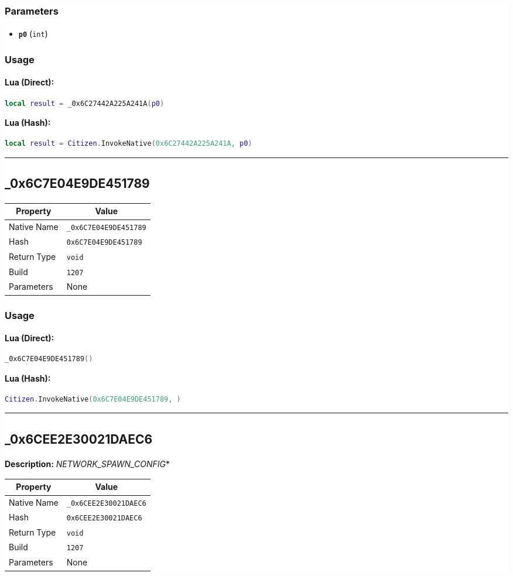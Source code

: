 ### Parameters

- **`p0`** (`int`)

### Usage

**Lua (Direct):**
```lua
local result = _0x6C27442A225A241A(p0)
```

**Lua (Hash):**
```lua
local result = Citizen.InvokeNative(0x6C27442A225A241A, p0)
```


---

## _0x6C7E04E9DE451789

| Property | Value |
|----------|-------|
| Native Name | `_0x6C7E04E9DE451789` |
| Hash | `0x6C7E04E9DE451789` |
| Return Type | `void` |
| Build | `1207` |
| Parameters | None |

### Usage

**Lua (Direct):**
```lua
_0x6C7E04E9DE451789()
```

**Lua (Hash):**
```lua
Citizen.InvokeNative(0x6C7E04E9DE451789, )
```


---

## _0x6CEE2E30021DAEC6

**Description:** _NETWORK_SPAWN_CONFIG_*

| Property | Value |
|----------|-------|
| Native Name | `_0x6CEE2E30021DAEC6` |
| Hash | `0x6CEE2E30021DAEC6` |
| Return Type | `void` |
| Build | `1207` |
| Parameters | None |
